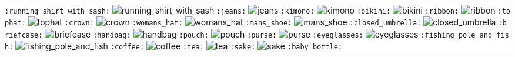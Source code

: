 <td><code>:running_shirt_with_sash:</code></td>
<td><img src="https://assets-cdn.github.com/images/icons/emoji/unicode/1f3bd.png" alt="running_shirt_with_sash"></td>
<td><code>:jeans:</code></td>
<td><img src="https://assets-cdn.github.com/images/icons/emoji/unicode/1f456.png" alt="jeans"></td>
</tr>
<tr class="odd">
<td><code>:kimono:</code></td>
<td><img src="https://assets-cdn.github.com/images/icons/emoji/unicode/1f458.png" alt="kimono"></td>
<td><code>:bikini:</code></td>
<td><img src="https://assets-cdn.github.com/images/icons/emoji/unicode/1f459.png" alt="bikini"></td>
<td><code>:ribbon:</code></td>
<td><img src="https://assets-cdn.github.com/images/icons/emoji/unicode/1f380.png" alt="ribbon"></td>
</tr>
<tr class="even">
<td><code>:tophat:</code></td>
<td><img src="https://assets-cdn.github.com/images/icons/emoji/unicode/1f3a9.png" alt="tophat"></td>
<td><code>:crown:</code></td>
<td><img src="https://assets-cdn.github.com/images/icons/emoji/unicode/1f451.png" alt="crown"></td>
<td><code>:womans_hat:</code></td>
<td><img src="https://assets-cdn.github.com/images/icons/emoji/unicode/1f452.png" alt="womans_hat"></td>
</tr>
<tr class="odd">
<td><code>:mans_shoe:</code></td>
<td><img src="https://assets-cdn.github.com/images/icons/emoji/unicode/1f45e.png" alt="mans_shoe"></td>
<td><code>:closed_umbrella:</code></td>
<td><img src="https://assets-cdn.github.com/images/icons/emoji/unicode/1f302.png" alt="closed_umbrella"></td>
<td><code>:briefcase:</code></td>
<td><img src="https://assets-cdn.github.com/images/icons/emoji/unicode/1f4bc.png" alt="briefcase"></td>
</tr>
<tr class="even">
<td><code>:handbag:</code></td>
<td><img src="https://assets-cdn.github.com/images/icons/emoji/unicode/1f45c.png" alt="handbag"></td>
<td><code>:pouch:</code></td>
<td><img src="https://assets-cdn.github.com/images/icons/emoji/unicode/1f45d.png" alt="pouch"></td>
<td><code>:purse:</code></td>
<td><img src="https://assets-cdn.github.com/images/icons/emoji/unicode/1f45b.png" alt="purse"></td>
</tr>
<tr class="odd">
<td><code>:eyeglasses:</code></td>
<td><img src="https://assets-cdn.github.com/images/icons/emoji/unicode/1f453.png" alt="eyeglasses"></td>
<td><code>:fishing_pole_and_fish:</code></td>
<td><img src="https://assets-cdn.github.com/images/icons/emoji/unicode/1f3a3.png" alt="fishing_pole_and_fish"></td>
<td><code>:coffee:</code></td>
<td><img src="https://assets-cdn.github.com/images/icons/emoji/unicode/2615.png" alt="coffee"></td>
</tr>
<tr class="even">
<td><code>:tea:</code></td>
<td><img src="https://assets-cdn.github.com/images/icons/emoji/unicode/1f375.png" alt="tea"></td>
<td><code>:sake:</code></td>
<td><img src="https://assets-cdn.github.com/images/icons/emoji/unicode/1f376.png" alt="sake"></td>
<td><code>:baby_bottle:</code></td>